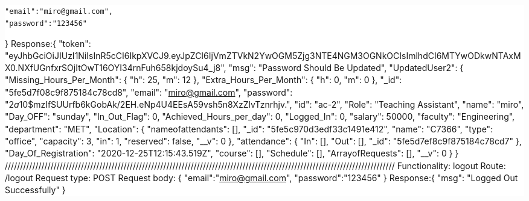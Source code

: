     "email":"miro@gmail.com",
    "password":"123456"
}
Response:{
    "token": "eyJhbGciOiJIUzI1NiIsInR5cCI6IkpXVCJ9.eyJpZCI6IjVmZTVkN2YwOGM5Zjg3NTE4NGM3OGNkOCIsImlhdCI6MTYwODkwNTAxMX0.NXfUGnfxrSOjItOwT16OYI34rnFuh658kjdoySu4_j8",
    "msg": "Password Should Be Updated",
    "UpdatedUser2": {
        "Missing_Hours_Per_Month": {
            "h": 25,
            "m": 12
        },
        "Extra_Hours_Per_Month": {
            "h": 0,
            "m": 0
        },
        "_id": "5fe5d7f08c9f875184c78cd8",
        "email": "miro@gmail.com",
        "password": "$2a$10$mzIfSUUrfb6kGobAk/2EH.eNp4U4EEsA59vsh5n8XzZlvTznrhjv.",
        "id": "ac-2",
        "Role": "Teaching Assistant",
        "name": "miro",
        "Day_OFF": "sunday",
        "In_Out_Flag": 0,
        "Achieved_Hours_per_day": 0,
        "Logged_In": 0,
        "salary": 50000,
        "faculty": "Engineering",
        "department": "MET",
        "Location": {
            "nameofattendants": [],
            "_id": "5fe5c970d3edf33c1491e412",
            "name": "C7366",
            "type": "office",
            "capacity": 3,
            "in": 1,
            "reserved": false,
            "__v": 0
        },
        "attendance": {
            "In": [],
            "Out": [],
            "_id": "5fe5d7ef8c9f875184c78cd7"
        },
        "Day_Of_Registration": "2020-12-25T12:15:43.519Z",
        "course": [],
        "Schedule": [],
        "ArrayofRequests": [],
        "__v": 0
    }
}
////////////////////////////////////////////////////////////////////////////////////////////////////////////////////////////////
Functionality: logout
Route: /logout
Request type: POST
Request body: {
    "email":"miro@gmail.com",
    "password":"123456"
}
Response:{
    "msg": "Logged Out Successfully"
}